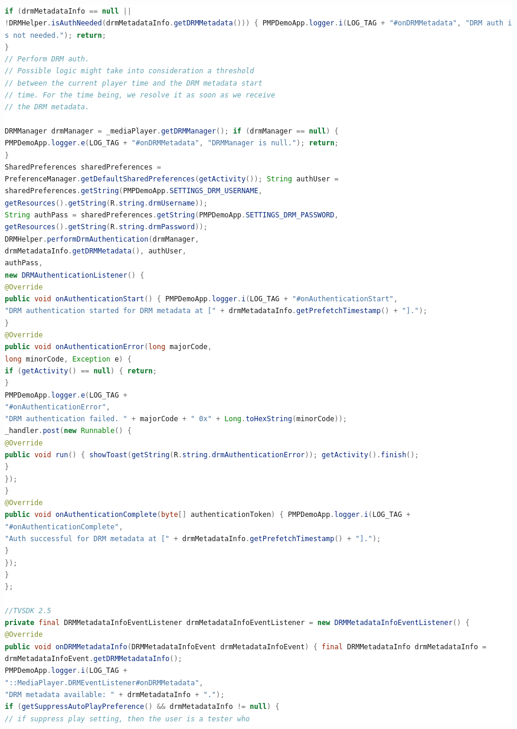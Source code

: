 ```java
if (drmMetadataInfo == null ||
!DRMHelper.isAuthNeeded(drmMetadataInfo.getDRMMetadata())) { PMPDemoApp.logger.i(LOG_TAG + "#onDRMMetadata", "DRM auth is not needed."); return;
}
// Perform DRM auth.
// Possible logic might take into consideration a threshold
// between the current player time and the DRM metadata start
// time. For the time being, we resolve it as soon as we receive
// the DRM metadata.

DRMManager drmManager = _mediaPlayer.getDRMManager(); if (drmManager == null) {
PMPDemoApp.logger.e(LOG_TAG + "#onDRMMetadata", "DRMManager is null."); return;
}
SharedPreferences sharedPreferences =
PreferenceManager.getDefaultSharedPreferences(getActivity()); String authUser =
sharedPreferences.getString(PMPDemoApp.SETTINGS_DRM_USERNAME,
getResources().getString(R.string.drmUsername));
String authPass = sharedPreferences.getString(PMPDemoApp.SETTINGS_DRM_PASSWORD,
getResources().getString(R.string.drmPassword));
DRMHelper.performDrmAuthentication(drmManager,
drmMetadataInfo.getDRMMetadata(), authUser,
authPass,
new DRMAuthenticationListener() {
@Override
public void onAuthenticationStart() { PMPDemoApp.logger.i(LOG_TAG + "#onAuthenticationStart",
"DRM authentication started for DRM metadata at [" + drmMetadataInfo.getPrefetchTimestamp() + "].");
}
@Override
public void onAuthenticationError(long majorCode,
long minorCode, Exception e) {
if (getActivity() == null) { return;
}
PMPDemoApp.logger.e(LOG_TAG +
"#onAuthenticationError",
"DRM authentication failed. " + majorCode + " 0x" + Long.toHexString(minorCode));
_handler.post(new Runnable() {
@Override
public void run() { showToast(getString(R.string.drmAuthenticationError)); getActivity().finish();
}
});
}
@Override
public void onAuthenticationComplete(byte[] authenticationToken) { PMPDemoApp.logger.i(LOG_TAG +
"#onAuthenticationComplete",
"Auth successful for DRM metadata at [" + drmMetadataInfo.getPrefetchTimestamp() + "].");
}
});
}
};

//TVSDK 2.5
private final DRMMetadataInfoEventListener drmMetadataInfoEventListener = new DRMMetadataInfoEventListener() {
@Override
public void onDRMMetadataInfo(DRMMetadataInfoEvent drmMetadataInfoEvent) { final DRMMetadataInfo drmMetadataInfo =
drmMetadataInfoEvent.getDRMMetadataInfo();
PMPDemoApp.logger.i(LOG_TAG +
"::MediaPlayer.DRMEventListener#onDRMMetadata",
"DRM metadata available: " + drmMetadataInfo + ".");
if (getSuppressAutoPlayPreference() && drmMetadataInfo != null) {
// if suppress play setting, then the user is a tester who
```